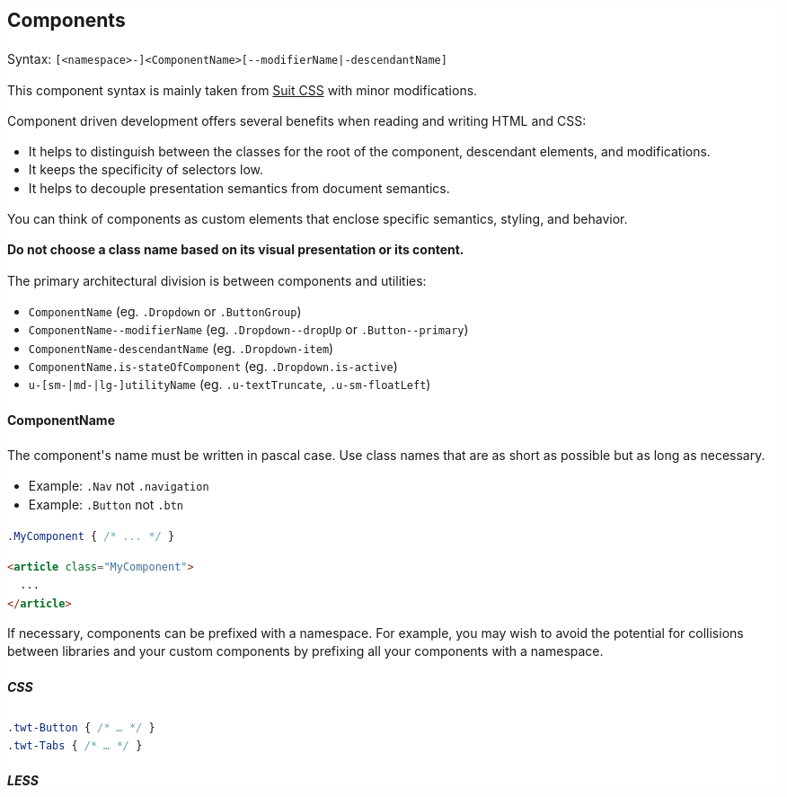 ## Components

Syntax: `[<namespace>-]<ComponentName>[--modifierName|-descendantName]`

This component syntax is mainly taken from [Suit CSS](http://suitcss.github.io/) with minor modifications.

Component driven development offers several benefits when reading and writing HTML and CSS:

* It helps to distinguish between the classes for the root of the component, descendant elements, and modifications.
* It keeps the specificity of selectors low.
* It helps to decouple presentation semantics from document semantics.

You can think of components as custom elements that enclose specific semantics, styling, and behavior.

**Do not choose a class name based on its visual presentation or its content.**

The primary architectural division is between components and utilities:

* `ComponentName` (eg. `.Dropdown` or `.ButtonGroup`)
* `ComponentName--modifierName` (eg. `.Dropdown--dropUp` or `.Button--primary`)
* `ComponentName-descendantName` (eg. `.Dropdown-item`)
* `ComponentName.is-stateOfComponent` (eg. `.Dropdown.is-active`)
* `u-[sm-|md-|lg-]utilityName` (eg. `.u-textTruncate`, `.u-sm-floatLeft`)

#### ComponentName

The component's name must be written in pascal case. Use class names that are as short as possible but as long as necessary.

* Example: `.Nav` not `.navigation`
* Example: `.Button` not `.btn`

```css
.MyComponent { /* ... */ }
```

```html
<article class="MyComponent">
  ...
</article>
```

If necessary, components can be prefixed with a namespace. For example, you may wish to avoid the potential for collisions between libraries and your custom components by prefixing all your components with a namespace.



##### CSS

```css
.twt-Button { /* … */ }
.twt-Tabs { /* … */ }
```

##### LESS

